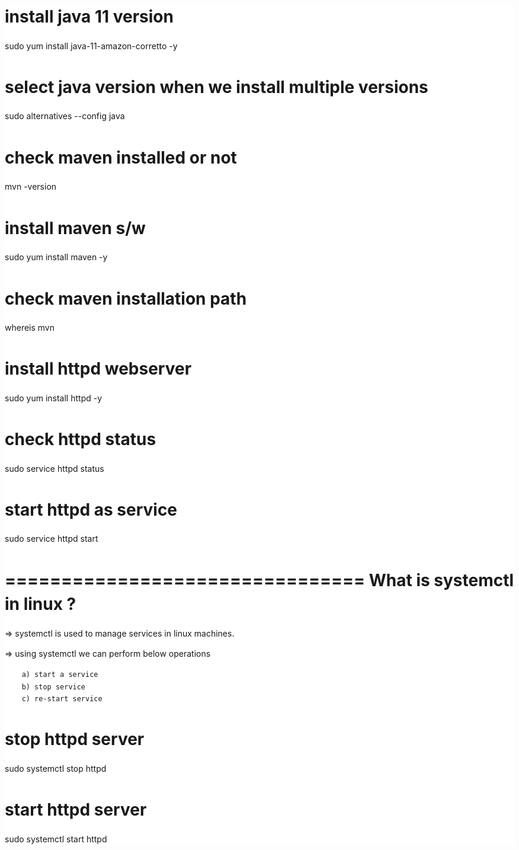 # install java 11 version
sudo yum install java-11-amazon-corretto -y

# select java version when we install multiple versions
sudo alternatives --config java

# check maven installed or not
mvn -version

# install maven s/w
sudo yum install maven -y

# check maven installation path
whereis mvn

# install httpd webserver
sudo yum install httpd -y

# check httpd status
sudo service httpd status

# start httpd as service
sudo service httpd start

================================
What is systemctl in linux ?
================================

=> systemctl is used to manage services in linux machines.

=> using systemctl we can perform below operations

		a) start a service
		b) stop service
		c) re-start service

# stop httpd server
sudo systemctl stop httpd

# start httpd server
sudo systemctl start httpd

